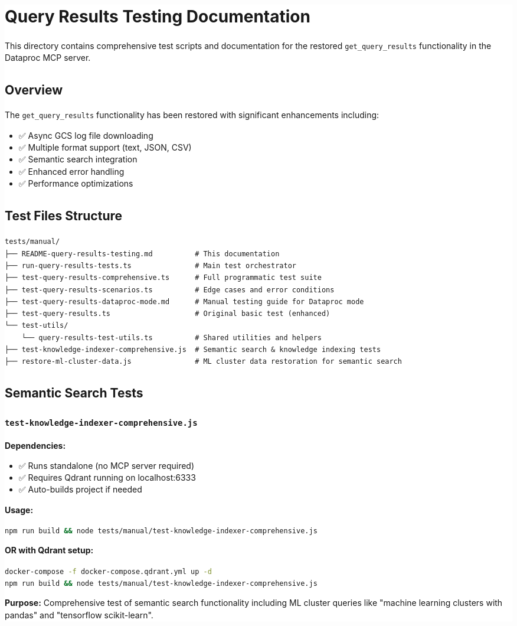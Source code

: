 # Query Results Testing Documentation

This directory contains comprehensive test scripts and documentation for the restored `get_query_results` functionality in the Dataproc MCP server.

## Overview

The `get_query_results` functionality has been restored with significant enhancements including:
- ✅ Async GCS log file downloading
- ✅ Multiple format support (text, JSON, CSV)
- ✅ Semantic search integration
- ✅ Enhanced error handling
- ✅ Performance optimizations

## Test Files Structure

```
tests/manual/
├── README-query-results-testing.md          # This documentation
├── run-query-results-tests.ts               # Main test orchestrator
├── test-query-results-comprehensive.ts      # Full programmatic test suite
├── test-query-results-scenarios.ts          # Edge cases and error conditions
├── test-query-results-dataproc-mode.md      # Manual testing guide for Dataproc mode
├── test-query-results.ts                    # Original basic test (enhanced)
└── test-utils/
    └── query-results-test-utils.ts          # Shared utilities and helpers
├── test-knowledge-indexer-comprehensive.js  # Semantic search & knowledge indexing tests
├── restore-ml-cluster-data.js               # ML cluster data restoration for semantic search
```

## Semantic Search Tests

### `test-knowledge-indexer-comprehensive.js`
**Dependencies:**
- ✅ Runs standalone (no MCP server required)
- ✅ Requires Qdrant running on localhost:6333
- ✅ Auto-builds project if needed

**Usage:**
```bash
npm run build && node tests/manual/test-knowledge-indexer-comprehensive.js
```

**OR with Qdrant setup:**
```bash
docker-compose -f docker-compose.qdrant.yml up -d
npm run build && node tests/manual/test-knowledge-indexer-comprehensive.js
```

**Purpose:** Comprehensive test of semantic search functionality including ML cluster queries like "machine learning clusters with pandas" and "tensorflow scikit-learn".
